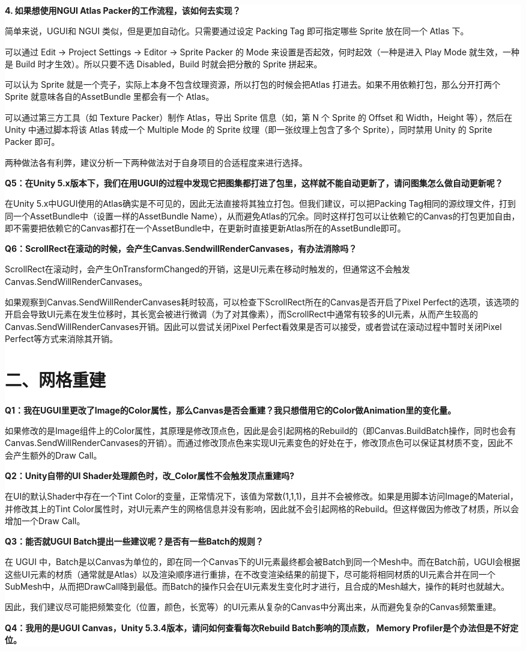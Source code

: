  **4\. 如果想使用NGUI Atlas Packer的工作流程，该如何去实现？**

简单来说，UGUI和 NGUI 类似，但是更加自动化。只需要通过设定 Packing Tag 即可指定哪些 Sprite 放在同一个 Atlas 下。

可以通过 Edit -> Project Settings -> Editor -> Sprite Packer 的 Mode
来设置是否起效，何时起效（一种是进入 Play Mode 就生效，一种是 Build 时才生效）。所以只要不选 Disabled，Build 时就会把分散的
Sprite 拼起来。

可以认为 Sprite 就是一个壳子，实际上本身不包含纹理资源，所以打包的时候会把Atlas 打进去。如果不用依赖打包，那么分开打两个 Sprite
就意味各自的AssetBundle 里都会有一个 Atlas。

可以通过第三方工具（如 Texture Packer）制作 Atlas，导出 Sprite 信息（如，第 N 个 Sprite 的 Offset 和
Width，Height 等），然后在 Unity 中通过脚本将该 Atlas 转成一个 Multiple Mode 的 Sprite
纹理（即一张纹理上包含了多个 Sprite），同时禁用 Unity 的 Sprite Packer 即可。

两种做法各有利弊，建议分析一下两种做法对于自身项目的合适程度来进行选择。

 **Q5：在Unity 5.x版本下，我们在用UGUI的过程中发现它把图集都打进了包里，这样就不能自动更新了，请问图集怎么做自动更新呢？**

在Unity 5.x中UGUI使用的Atlas确实是不可见的，因此无法直接将其独立打包。但我们建议，可以把Packing
Tag相同的源纹理文件，打到同一个AssetBundle中（设置一样的AssetBundle
Name），从而避免Atlas的冗余。同时这样打包可以让依赖它的Canvas的打包更加自由，即不需要把依赖它的Canvas都打在一个AssetBundle中，在更新时直接更新Atlas所在的AssetBundle即可。

 **Q6：ScrollRect在滚动的时候，会产生Canvas.SendwillRenderCanvases，有办法消除吗？**

ScrollRect在滚动时，会产生OnTransformChanged的开销，这是UI元素在移动时触发的，但通常这不会触发Canvas.SendWillRenderCanvases。

如果观察到Canvas.SendWillRenderCanvases耗时较高，可以检查下ScrollRect所在的Canvas是否开启了Pixel
Perfect的选项，该选项的开启会导致UI元素在发生位移时，其长宽会被进行微调（为了对其像素），而ScrollRect中通常有较多的UI元素，从而产生较高的Canvas.SendWillRenderCanvases开销。因此可以尝试关闭Pixel
Perfect看效果是否可以接受，或者尝试在滚动过程中暂时关闭Pixel Perfect等方式来消除其开销。

#  **二、网格重建**

 **Q1：我在UGUI里更改了Image的Color属性，那么Canvas是否会重建？我只想借用它的Color做Animation里的变化量。**

如果修改的是Image组件上的Color属性，其原理是修改顶点色，因此是会引起网格的Rebuild的（即Canvas.BuildBatch操作，同时也会有Canvas.SendWillRenderCanvases的开销）。而通过修改顶点色来实现UI元素变色的好处在于，修改顶点色可以保证其材质不变，因此不会产生额外的Draw
Call。

 **Q2：Unity自带的UI Shader处理颜色时，改_Color属性不会触发顶点重建吗?**

在UI的默认Shader中存在一个Tint
Color的变量，正常情况下，该值为常数(1,1,1)，且并不会被修改。如果是用脚本访问Image的Material，并修改其上的Tint
Color属性时，对UI元素产生的网格信息并没有影响，因此就不会引起网格的Rebuild。但这样做因为修改了材质，所以会增加一个Draw Call。

 **Q3：能否就UGUI Batch提出一些建议呢？是否有一些Batch的规则？**

在 UGUI
中，Batch是以Canvas为单位的，即在同一个Canvas下的UI元素最终都会被Batch到同一个Mesh中。而在Batch前，UGUI会根据这些UI元素的材质（通常就是Atlas）以及渲染顺序进行重排，在不改变渲染结果的前提下，尽可能将相同材质的UI元素合并在同一个SubMesh中，从而把DrawCall降到最低。而Batch的操作只会在UI元素发生变化时才进行，且合成的Mesh越大，操作的耗时也就越大。

因此，我们建议尽可能把频繁变化（位置，颜色，长宽等）的UI元素从复杂的Canvas中分离出来，从而避免复杂的Canvas频繁重建。

 **Q4：我用的是UGUI Canvas，Unity 5.3.4版本，请问如何查看每次Rebuild Batch影响的顶点数， Memory
Profiler是个办法但是不好定位。**
